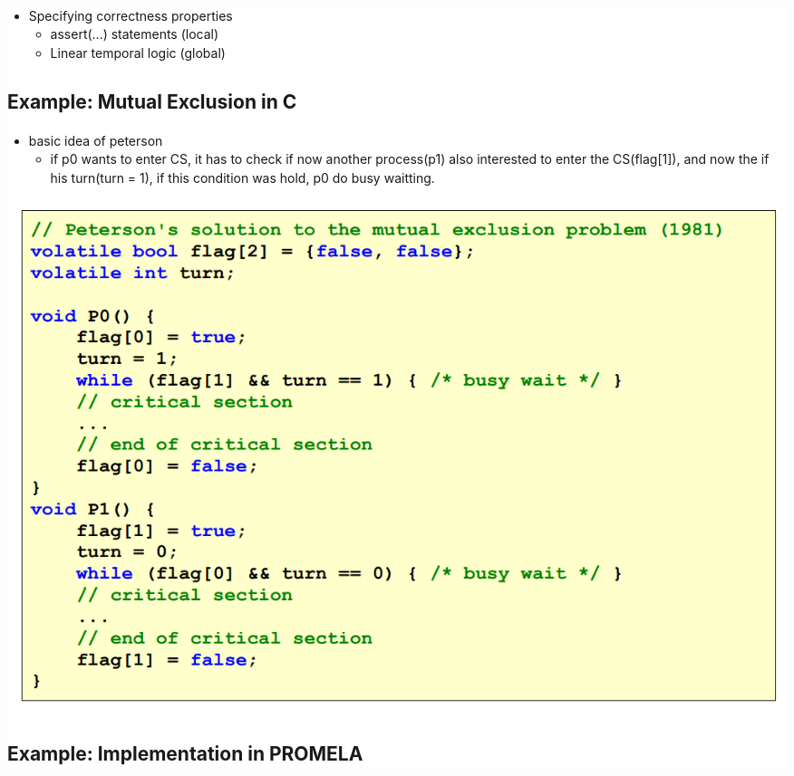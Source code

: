 - Specifying correctness properties
    - assert(...) statements (local)
    - Linear temporal logic (global)

## Example: Mutual Exclusion in C

- basic idea of peterson
    - if p0 wants to enter CS, it has to check if now another process(p1) also interested to enter the CS(flag[1]), and now the  if his turn(turn = 1), if this condition was hold, p0 do busy waitting.

![Untitled](exercise-7%20a6de28c760f7414ab157594529f7c710/Untitled.png)

## Example: Implementation in PROMELA
